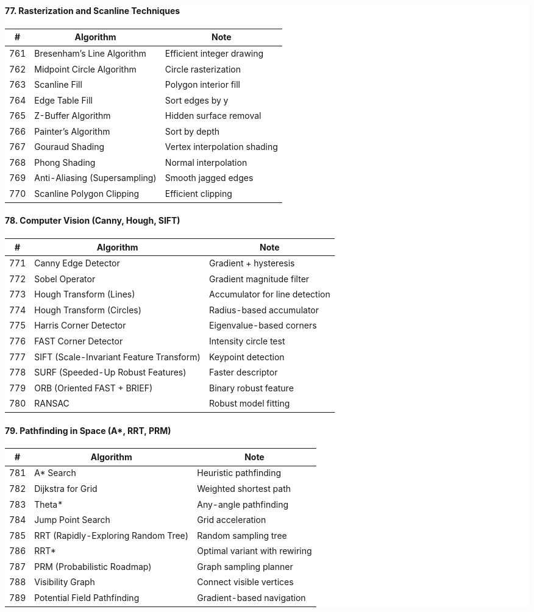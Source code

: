 
#### 77. Rasterization and Scanline Techniques

| #   | Algorithm                     | Note                         |
| --- | ----------------------------- | ---------------------------- |
| 761 | Bresenham’s Line Algorithm    | Efficient integer drawing    |
| 762 | Midpoint Circle Algorithm     | Circle rasterization         |
| 763 | Scanline Fill                 | Polygon interior fill        |
| 764 | Edge Table Fill               | Sort edges by y              |
| 765 | Z-Buffer Algorithm            | Hidden surface removal       |
| 766 | Painter’s Algorithm           | Sort by depth                |
| 767 | Gouraud Shading               | Vertex interpolation shading |
| 768 | Phong Shading                 | Normal interpolation         |
| 769 | Anti-Aliasing (Supersampling) | Smooth jagged edges          |
| 770 | Scanline Polygon Clipping     | Efficient clipping           |


#### 78. Computer Vision (Canny, Hough, SIFT)

| #   | Algorithm                                | Note                           |
| --- | ---------------------------------------- | ------------------------------ |
| 771 | Canny Edge Detector                      | Gradient + hysteresis          |
| 772 | Sobel Operator                           | Gradient magnitude filter      |
| 773 | Hough Transform (Lines)                  | Accumulator for line detection |
| 774 | Hough Transform (Circles)                | Radius-based accumulator       |
| 775 | Harris Corner Detector                   | Eigenvalue-based corners       |
| 776 | FAST Corner Detector                     | Intensity circle test          |
| 777 | SIFT (Scale-Invariant Feature Transform) | Keypoint detection             |
| 778 | SURF (Speeded-Up Robust Features)        | Faster descriptor              |
| 779 | ORB (Oriented FAST + BRIEF)              | Binary robust feature          |
| 780 | RANSAC                                   | Robust model fitting           |


#### 79. Pathfinding in Space (A*, RRT, PRM)

| #   | Algorithm                           | Note                          |
| --- | ----------------------------------- | ----------------------------- |
| 781 | A* Search                           | Heuristic pathfinding         |
| 782 | Dijkstra for Grid                   | Weighted shortest path        |
| 783 | Theta*                              | Any-angle pathfinding         |
| 784 | Jump Point Search                   | Grid acceleration             |
| 785 | RRT (Rapidly-Exploring Random Tree) | Random sampling tree          |
| 786 | RRT*                                | Optimal variant with rewiring |
| 787 | PRM (Probabilistic Roadmap)         | Graph sampling planner        |
| 788 | Visibility Graph                    | Connect visible vertices      |
| 789 | Potential Field Pathfinding         | Gradient-based navigation     |